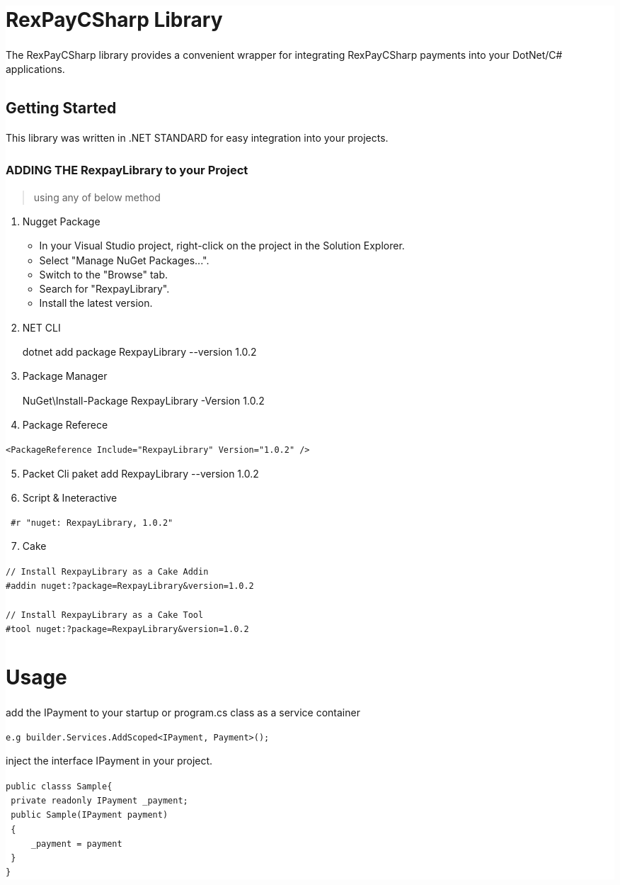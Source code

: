 # RexPayCSharp Library

The RexPayCSharp library provides a convenient wrapper for integrating RexPayCSharp payments into your DotNet/C# applications.

## Getting Started

This library was written in .NET STANDARD for easy integration into your projects.

### ADDING THE  RexpayLibrary to your Project

> using any of below method
1.  Nugget Package
     -   In your Visual Studio project, right-click on the project in the Solution Explorer.
    -   Select "Manage NuGet Packages...".
    -   Switch to the "Browse" tab.
    -   Search for "RexpayLibrary".
    -   Install the latest version.
2. NET CLI
   

     dotnet add package RexpayLibrary --version 1.0.2

 3. Package Manager
 

    NuGet\Install-Package RexpayLibrary -Version 1.0.2

  4. Package Referece
 
    <PackageReference Include="RexpayLibrary" Version="1.0.2" />

  5.  Packet Cli
     paket add RexpayLibrary --version 1.0.2

  6.   Script & Ineteractive 
 
     #r "nuget: RexpayLibrary, 1.0.2"

  7.  Cake 

    // Install RexpayLibrary as a Cake Addin
    #addin nuget:?package=RexpayLibrary&version=1.0.2
    
    // Install RexpayLibrary as a Cake Tool
    #tool nuget:?package=RexpayLibrary&version=1.0.2


# Usage
add the IPayment  to your startup or program.cs class as a service container

    e.g builder.Services.AddScoped<IPayment, Payment>();
inject the interface IPayment in your project.

    public classs Sample{
     private readonly IPayment _payment;
     public Sample(IPayment payment)
     {
	     _payment = payment
     }
    }
